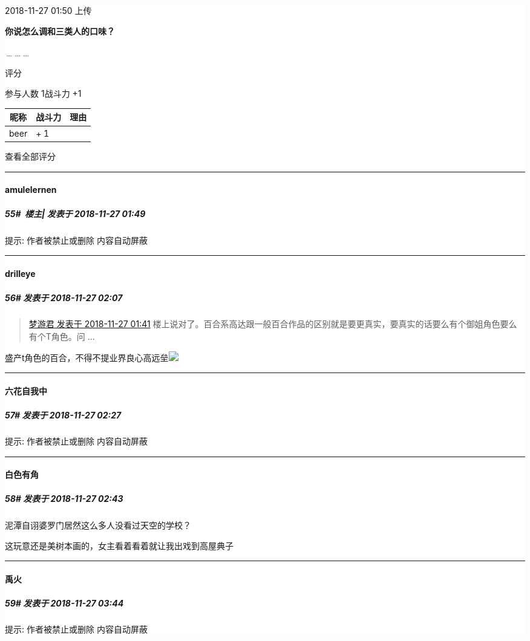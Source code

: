 2018-11-27 01:50 上传

<strong>你说怎么调和三类人的口味？</strong>

﹍﹍﹍

评分

 参与人数 1战斗力 +1

|昵称|战斗力|理由|
|----|---|---|
| beer| + 1||

查看全部评分

*****

####  amulelernen  
##### 55#         楼主| 发表于 2018-11-27 01:49

提示: 作者被禁止或删除 内容自动屏蔽

*****

####  drilleye  
##### 56#       发表于 2018-11-27 02:07

<blockquote><a href="httphttps://bbs.saraba1st.com/2b/forum.php?mod=redirect&amp;goto=findpost&amp;pid=41736158&amp;ptid=1793438" target="_blank">梦游君 发表于 2018-11-27 01:41</a>
楼上说对了。百合系高达跟一般百合作品的区别就是要更真实，要真实的话要么有个御姐角色要么有个T角色。问 ...</blockquote>
盛产t角色的百合，不得不提业界良心高远垒<img src="https://static.saraba1st.com/image/smiley/face2017/075.png" referrerpolicy="no-referrer">

*****

####  六花自我中  
##### 57#       发表于 2018-11-27 02:27

提示: 作者被禁止或删除 内容自动屏蔽

*****

####  白色有角  
##### 58#       发表于 2018-11-27 02:43

泥潭自诩婆罗门居然这么多人没看过天空的学校？

这玩意还是美树本画的，女主看着看着就让我出戏到高屋典子

*****

####  禹火  
##### 59#       发表于 2018-11-27 03:44

提示: 作者被禁止或删除 内容自动屏蔽
